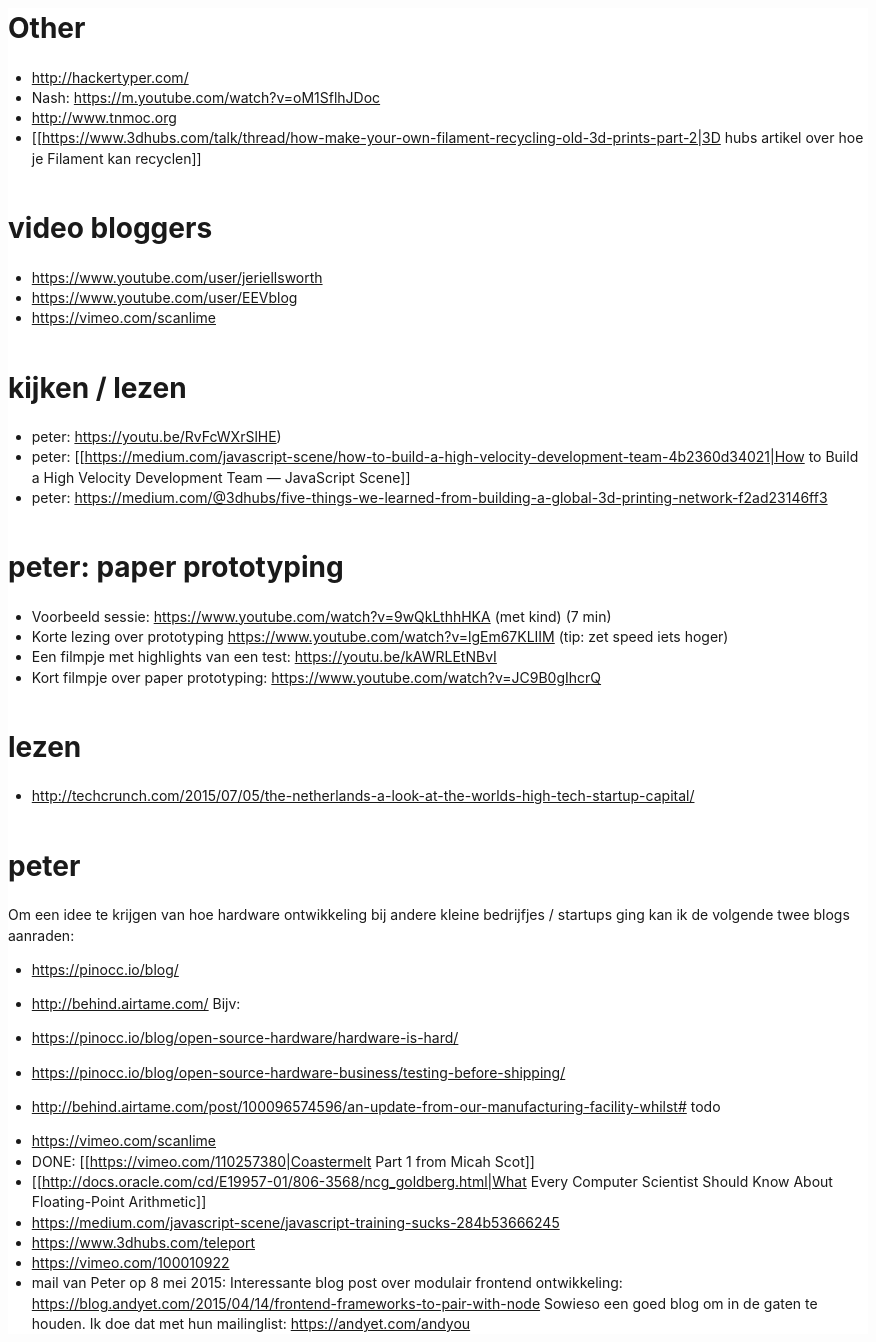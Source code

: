 #  Other 
* http://hackertyper.com/
* Nash: https://m.youtube.com/watch?v=oM1SflhJDoc
* http://www.tnmoc.org
* [[https://www.3dhubs.com/talk/thread/how-make-your-own-filament-recycling-old-3d-prints-part-2|3D hubs artikel over hoe je Filament kan recyclen]]


# video bloggers
* https://www.youtube.com/user/jeriellsworth
* https://www.youtube.com/user/EEVblog
* https://vimeo.com/scanlime

# kijken / lezen
* peter: https://youtu.be/RvFcWXrSlHE)
* peter: [[https://medium.com/javascript-scene/how-to-build-a-high-velocity-development-team-4b2360d34021|How to Build a High Velocity Development Team — JavaScript Scene]]
* peter: https://medium.com/@3dhubs/five-things-we-learned-from-building-a-global-3d-printing-network-f2ad23146ff3

# peter: paper prototyping
* Voorbeeld sessie: https://www.youtube.com/watch?v=9wQkLthhHKA (met kind) (7 min)
* Korte lezing over prototyping https://www.youtube.com/watch?v=lgEm67KLIIM (tip: zet speed iets hoger)
* Een filmpje met highlights van een test: https://youtu.be/kAWRLEtNBvI
* Kort filmpje over paper prototyping: https://www.youtube.com/watch?v=JC9B0gIhcrQ

# lezen
* http://techcrunch.com/2015/07/05/the-netherlands-a-look-at-the-worlds-high-tech-startup-capital/

# peter
Om een idee te krijgen van hoe hardware ontwikkeling bij andere kleine bedrijfjes / startups ging kan ik de volgende twee blogs aanraden:
- https://pinocc.io/blog/
- http://behind.airtame.com/
Bijv: 
- https://pinocc.io/blog/open-source-hardware/hardware-is-hard/
- https://pinocc.io/blog/open-source-hardware-business/testing-before-shipping/

- http://behind.airtame.com/post/100096574596/an-update-from-our-manufacturing-facility-whilst# todo
* https://vimeo.com/scanlime
* DONE: [[https://vimeo.com/110257380|Coastermelt Part 1 from Micah Scot]]
* [[http://docs.oracle.com/cd/E19957-01/806-3568/ncg_goldberg.html|What Every Computer Scientist Should Know About Floating-Point Arithmetic]]
* https://medium.com/javascript-scene/javascript-training-sucks-284b53666245
* https://www.3dhubs.com/teleport
* https://vimeo.com/100010922
* mail van Peter op 8 mei 2015:
Interessante blog post over modulair frontend ontwikkeling: 
https://blog.andyet.com/2015/04/14/frontend-frameworks-to-pair-with-node
Sowieso een goed blog om in de gaten te houden. Ik doe dat met hun mailinglist: https://andyet.com/andyou
